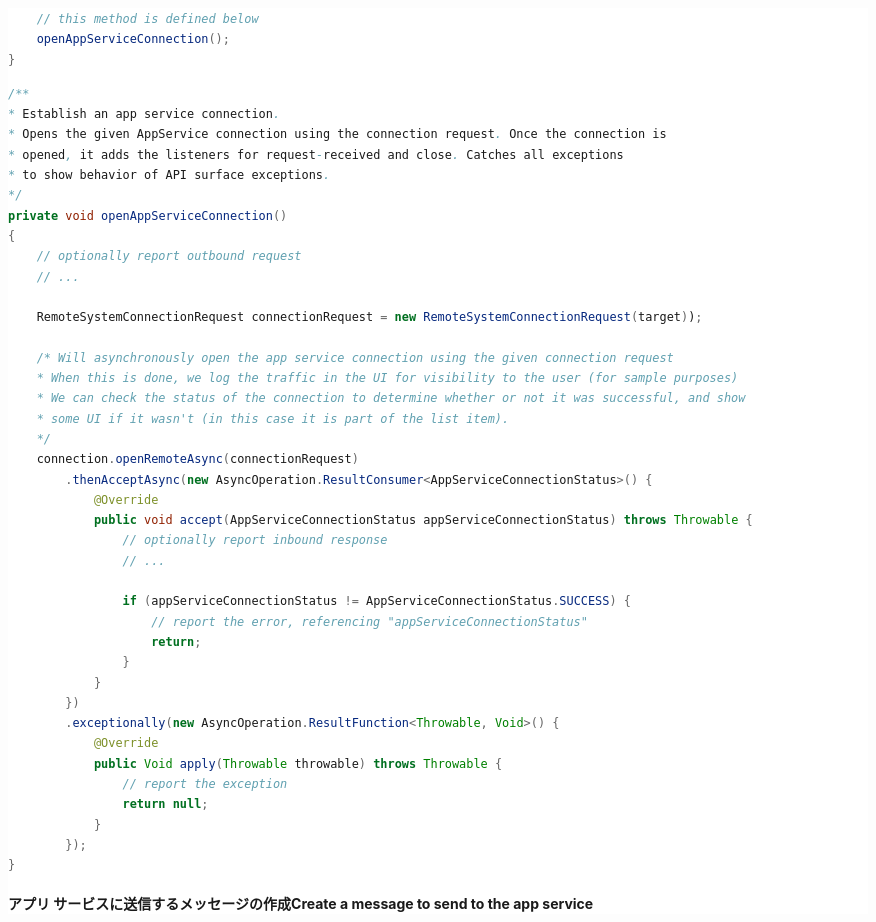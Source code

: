 ```Java
    // this method is defined below
    openAppServiceConnection();
}
```
```Java
/**
* Establish an app service connection.
* Opens the given AppService connection using the connection request. Once the connection is
* opened, it adds the listeners for request-received and close. Catches all exceptions
* to show behavior of API surface exceptions.
*/
private void openAppServiceConnection()
{
    // optionally report outbound request
    // ...

    RemoteSystemConnectionRequest connectionRequest = new RemoteSystemConnectionRequest(target));

    /* Will asynchronously open the app service connection using the given connection request
    * When this is done, we log the traffic in the UI for visibility to the user (for sample purposes)
    * We can check the status of the connection to determine whether or not it was successful, and show 
    * some UI if it wasn't (in this case it is part of the list item).
    */
    connection.openRemoteAsync(connectionRequest)
        .thenAcceptAsync(new AsyncOperation.ResultConsumer<AppServiceConnectionStatus>() {
            @Override
            public void accept(AppServiceConnectionStatus appServiceConnectionStatus) throws Throwable {
                // optionally report inbound response
                // ...

                if (appServiceConnectionStatus != AppServiceConnectionStatus.SUCCESS) {
                    // report the error, referencing "appServiceConnectionStatus"
                    return;
                }
            }
        })
        .exceptionally(new AsyncOperation.ResultFunction<Throwable, Void>() {
            @Override
            public Void apply(Throwable throwable) throws Throwable {
                // report the exception
                return null;
            }
        });
}
```

#### <a name="create-a-message-to-send-to-the-app-service"></a><span data-ttu-id="9b7b4-155">アプリ サービスに送信するメッセージの作成</span><span class="sxs-lookup"><span data-stu-id="9b7b4-155">Create a message to send to the app service</span></span>
